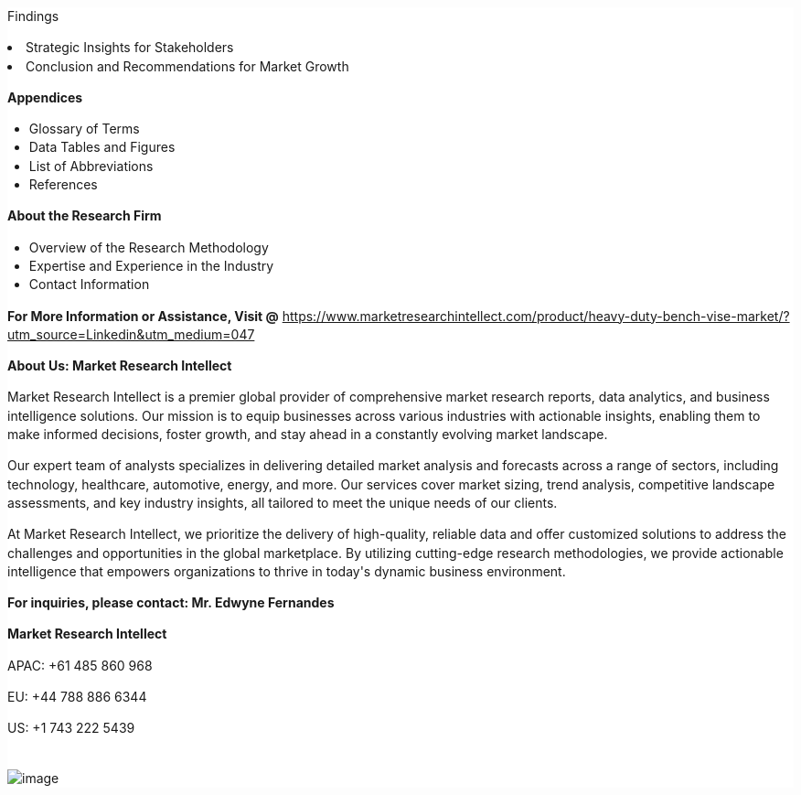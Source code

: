 Findings</li><li>Strategic Insights for Stakeholders</li><li>Conclusion and Recommendations for Market Growth</li></ul><p><strong>Appendices</strong></p><ul><li>Glossary of Terms</li><li>Data Tables and Figures</li><li>List of Abbreviations</li><li>References</li></ul><p><strong>About the Research Firm</strong></p><ul><li>Overview of the Research Methodology</li><li>Expertise and Experience in the Industry</li><li>Contact Information</li></ul></div><div class="article-main__content" data-test-id="publishing-text-block"><p><span class="font-[700]"><strong>For More Information or Assistance, Visit @</strong>&nbsp;<a href="https://www.marketresearchintellect.com/product/heavy-duty-bench-vise-market/?utm_source=Linkedin&utm_medium=047">https://www.marketresearchintellect.com/product/heavy-duty-bench-vise-market/?utm_source=Linkedin&utm_medium=047</a></span></p><p><strong>About Us: Market Research Intellect</strong></p><p>Market Research Intellect is a premier global provider of comprehensive market research reports, data analytics, and business intelligence solutions. Our mission is to equip businesses across various industries with actionable insights, enabling them to make informed decisions, foster growth, and stay ahead in a constantly evolving market landscape.</p><p>Our expert team of analysts specializes in delivering detailed market analysis and forecasts across a range of sectors, including technology, healthcare, automotive, energy, and more. Our services cover market sizing, trend analysis, competitive landscape assessments, and key industry insights, all tailored to meet the unique needs of our clients.</p><p>At Market Research Intellect, we prioritize the delivery of high-quality, reliable data and offer customized solutions to address the challenges and opportunities in the global marketplace. By utilizing cutting-edge research methodologies, we provide actionable intelligence that empowers organizations to thrive in today's dynamic business environment.</p><p><strong>For inquiries, please contact: Mr. Edwyne Fernandes</strong></p><p><strong>Market Research Intellect</strong></p><p>APAC: +61 485 860 968</p><p>EU: +44 788 886 6344</p><p>US: +1 743 222 5439</p></div><div class="article-main__content" data-test-id="publishing-text-block">&nbsp;</div>
![image](https://github.com/user-attachments/assets/4aff8fae-42e1-4cd5-844f-cc0e73745de7)

